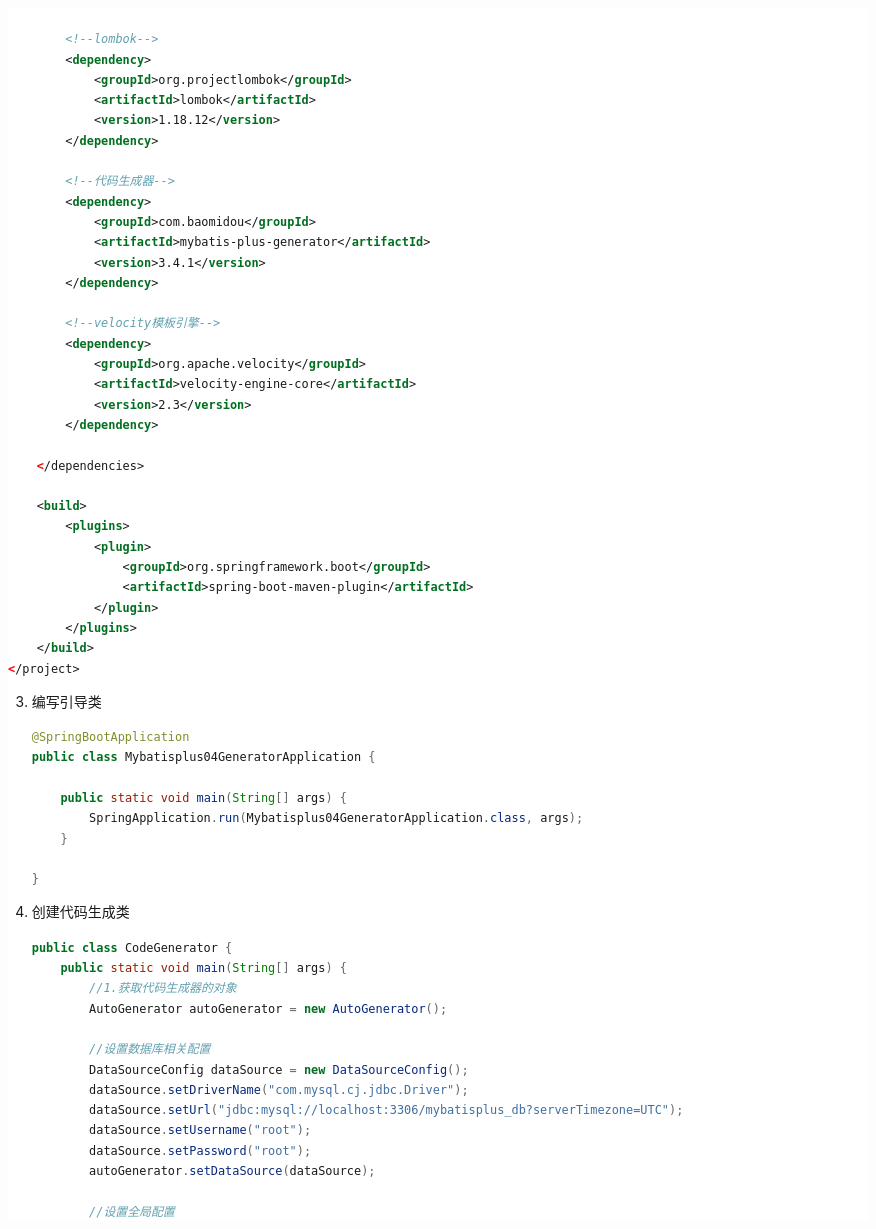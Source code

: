    ```xml
   
           <!--lombok-->
           <dependency>
               <groupId>org.projectlombok</groupId>
               <artifactId>lombok</artifactId>
               <version>1.18.12</version>
           </dependency>
   
           <!--代码生成器-->
           <dependency>
               <groupId>com.baomidou</groupId>
               <artifactId>mybatis-plus-generator</artifactId>
               <version>3.4.1</version>
           </dependency>
   
           <!--velocity模板引擎-->
           <dependency>
               <groupId>org.apache.velocity</groupId>
               <artifactId>velocity-engine-core</artifactId>
               <version>2.3</version>
           </dependency>
   
       </dependencies>
   
       <build>
           <plugins>
               <plugin>
                   <groupId>org.springframework.boot</groupId>
                   <artifactId>spring-boot-maven-plugin</artifactId>
               </plugin>
           </plugins>
       </build>
   </project>
   ```
   
3. 编写引导类
   
   ```java
   @SpringBootApplication
   public class Mybatisplus04GeneratorApplication {
   
       public static void main(String[] args) {
           SpringApplication.run(Mybatisplus04GeneratorApplication.class, args);
       }
   
   }
   ```

4. 创建代码生成类
   
   ```java
   public class CodeGenerator {
       public static void main(String[] args) {
           //1.获取代码生成器的对象
           AutoGenerator autoGenerator = new AutoGenerator();
   
           //设置数据库相关配置
           DataSourceConfig dataSource = new DataSourceConfig();
           dataSource.setDriverName("com.mysql.cj.jdbc.Driver");
           dataSource.setUrl("jdbc:mysql://localhost:3306/mybatisplus_db?serverTimezone=UTC");
           dataSource.setUsername("root");
           dataSource.setPassword("root");
           autoGenerator.setDataSource(dataSource);
   
           //设置全局配置
   ```